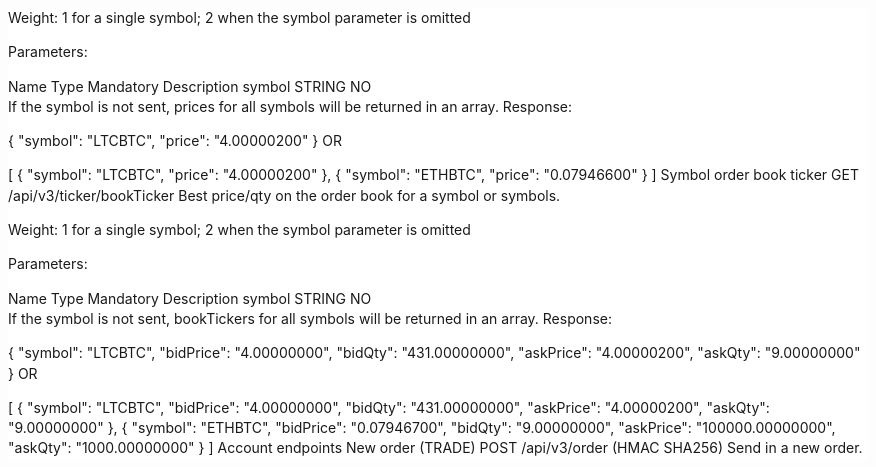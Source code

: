 
Weight: 1 for a single symbol; 2 when the symbol parameter is omitted

Parameters:

Name	Type	Mandatory	Description
symbol	STRING	NO	
If the symbol is not sent, prices for all symbols will be returned in an array.
Response:

{
  "symbol": "LTCBTC",
  "price": "4.00000200"
}
OR

[
  {
    "symbol": "LTCBTC",
    "price": "4.00000200"
  },
  {
    "symbol": "ETHBTC",
    "price": "0.07946600"
  }
]
Symbol order book ticker
GET /api/v3/ticker/bookTicker
Best price/qty on the order book for a symbol or symbols.

Weight: 1 for a single symbol; 2 when the symbol parameter is omitted

Parameters:

Name	Type	Mandatory	Description
symbol	STRING	NO	
If the symbol is not sent, bookTickers for all symbols will be returned in an array.
Response:

{
  "symbol": "LTCBTC",
  "bidPrice": "4.00000000",
  "bidQty": "431.00000000",
  "askPrice": "4.00000200",
  "askQty": "9.00000000"
}
OR

[
  {
    "symbol": "LTCBTC",
    "bidPrice": "4.00000000",
    "bidQty": "431.00000000",
    "askPrice": "4.00000200",
    "askQty": "9.00000000"
  },
  {
    "symbol": "ETHBTC",
    "bidPrice": "0.07946700",
    "bidQty": "9.00000000",
    "askPrice": "100000.00000000",
    "askQty": "1000.00000000"
  }
]
Account endpoints
New order (TRADE)
POST /api/v3/order  (HMAC SHA256)
Send in a new order.
